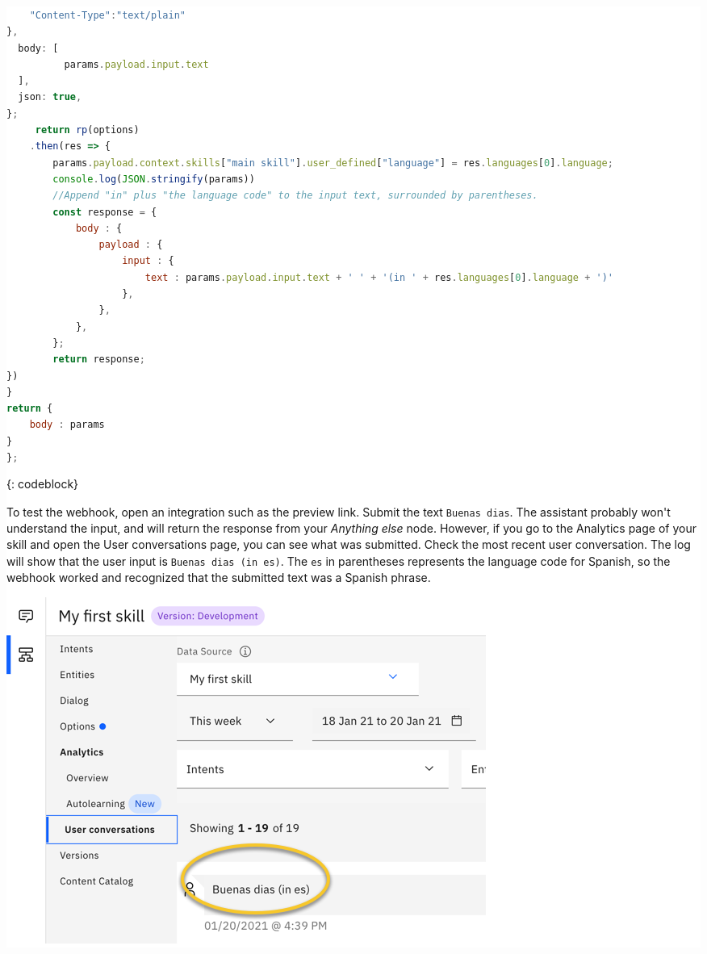```javascript
    "Content-Type":"text/plain"
},
  body: [
          params.payload.input.text
  ],
  json: true,
};
     return rp(options)
    .then(res => {
        params.payload.context.skills["main skill"].user_defined["language"] = res.languages[0].language;
        console.log(JSON.stringify(params))
        //Append "in" plus "the language code" to the input text, surrounded by parentheses.
        const response = {
            body : {
                payload : {
                    input : {
                        text : params.payload.input.text + ' ' + '(in ' + res.languages[0].language + ')'
                    },
                },
            },
        };
        return response;
})
}
return { 
    body : params
}
};
```
{: codeblock}

To test the webhook, open an integration such as the preview link. Submit the text `Buenas dias`. The assistant probably won't understand the input, and will return the response from your *Anything else* node. However, if you go to the Analytics page of your skill and open the User conversations page, you can see what was submitted. Check the most recent user conversation. The log will show that the user input is `Buenas dias (in es)`. The `es` in parentheses represents the language code for Spanish, so the webhook worked and recognized that the submitted text was a Spanish phrase.

![Shows the Analytics>User conversations page with a logged conversation with Buenas dias (in es) input](images/webhook-check-language.png)
